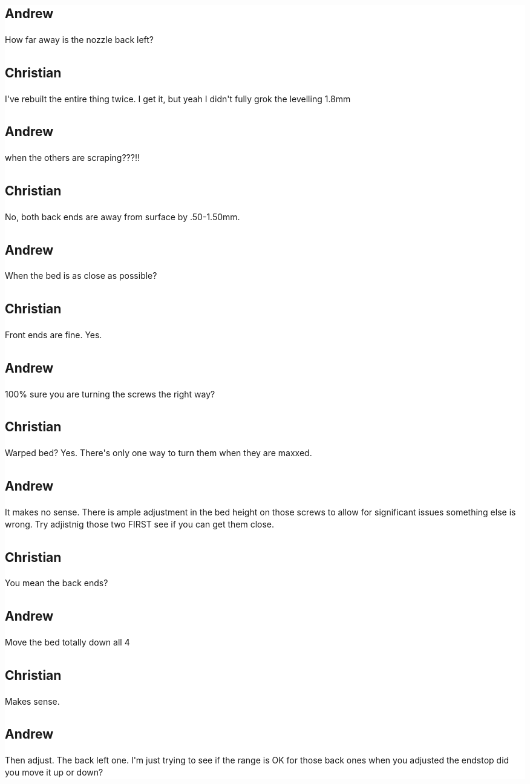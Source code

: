 ## Andrew
How far away is the nozzle back left?

## Christian
I've rebuilt the entire thing twice. I get it, but yeah I didn't fully grok the levelling 1.8mm

## Andrew
when the others are scraping???!!

## Christian
No, both back ends are away from surface by .50-1.50mm.

## Andrew
When the bed is as close as possible?

## Christian
Front ends are fine. Yes.

## Andrew
100% sure you are turning the screws the right way?

## Christian
Warped bed?
Yes.
There's only one way to turn them when they are maxxed.

## Andrew
It makes no sense. There is ample adjustment in the bed height on those screws to allow for significant issues something else is wrong.
Try adjistnig those two FIRST see if you can get them close.

## Christian
You mean the back ends?

## Andrew
Move the bed totally down all 4

## Christian
Makes sense.

## Andrew
Then adjust. The back left one. I'm just trying to see if the range is OK for those back ones when you adjusted the endstop did you move it up or down?
